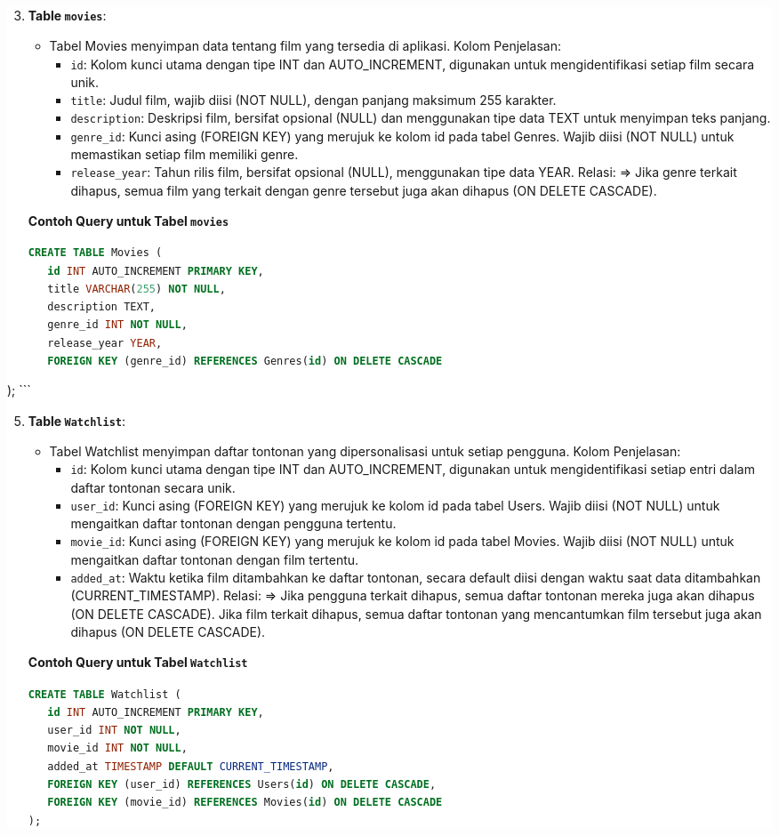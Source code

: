 3. **Table `movies`**:
   - Tabel Movies menyimpan data tentang film yang tersedia di aplikasi.
     Kolom Penjelasan:
     - `id`: Kolom kunci utama dengan tipe INT dan AUTO_INCREMENT, digunakan untuk mengidentifikasi setiap film secara unik.
     - `title`: Judul film, wajib diisi (NOT NULL), dengan panjang maksimum 255 karakter.
     - `description`: Deskripsi film, bersifat opsional (NULL) dan menggunakan tipe data TEXT untuk menyimpan teks panjang.
     - `genre_id`: Kunci asing (FOREIGN KEY) yang merujuk ke kolom id pada tabel Genres. Wajib diisi (NOT NULL) untuk memastikan setiap film memiliki genre.
     - `release_year`: Tahun rilis film, bersifat opsional (NULL), menggunakan tipe data YEAR.
  Relasi:
  => Jika genre terkait dihapus, semua film yang terkait dengan genre tersebut juga akan dihapus (ON DELETE CASCADE).

    **Contoh Query untuk Tabel `movies`**
   ```sql
   CREATE TABLE Movies (
      id INT AUTO_INCREMENT PRIMARY KEY,
      title VARCHAR(255) NOT NULL,
      description TEXT,
      genre_id INT NOT NULL,
      release_year YEAR,
      FOREIGN KEY (genre_id) REFERENCES Genres(id) ON DELETE CASCADE
  );
    ```

5. **Table `Watchlist`**:
   - Tabel Watchlist menyimpan daftar tontonan yang dipersonalisasi untuk setiap pengguna.
     Kolom Penjelasan:
     - `id`: Kolom kunci utama dengan tipe INT dan AUTO_INCREMENT, digunakan untuk mengidentifikasi setiap entri dalam daftar tontonan secara unik.
     - `user_id`: Kunci asing (FOREIGN KEY) yang merujuk ke kolom id pada tabel Users. Wajib diisi (NOT NULL) untuk mengaitkan daftar tontonan dengan pengguna tertentu.
     - `movie_id`: Kunci asing (FOREIGN KEY) yang merujuk ke kolom id pada tabel Movies. Wajib diisi (NOT NULL) untuk mengaitkan daftar tontonan dengan film tertentu.
     - `added_at`: Waktu ketika film ditambahkan ke daftar tontonan, secara default diisi dengan waktu saat data ditambahkan (CURRENT_TIMESTAMP).
  Relasi:
  => Jika pengguna terkait dihapus, semua daftar tontonan mereka juga akan dihapus (ON DELETE CASCADE).
Jika film terkait dihapus, semua daftar tontonan yang mencantumkan film tersebut juga akan dihapus (ON DELETE CASCADE).

    **Contoh Query untuk Tabel `Watchlist`**
   ```sql
   CREATE TABLE Watchlist (
      id INT AUTO_INCREMENT PRIMARY KEY,
      user_id INT NOT NULL,
      movie_id INT NOT NULL,
      added_at TIMESTAMP DEFAULT CURRENT_TIMESTAMP,
      FOREIGN KEY (user_id) REFERENCES Users(id) ON DELETE CASCADE,
      FOREIGN KEY (movie_id) REFERENCES Movies(id) ON DELETE CASCADE
   );
   ```
   